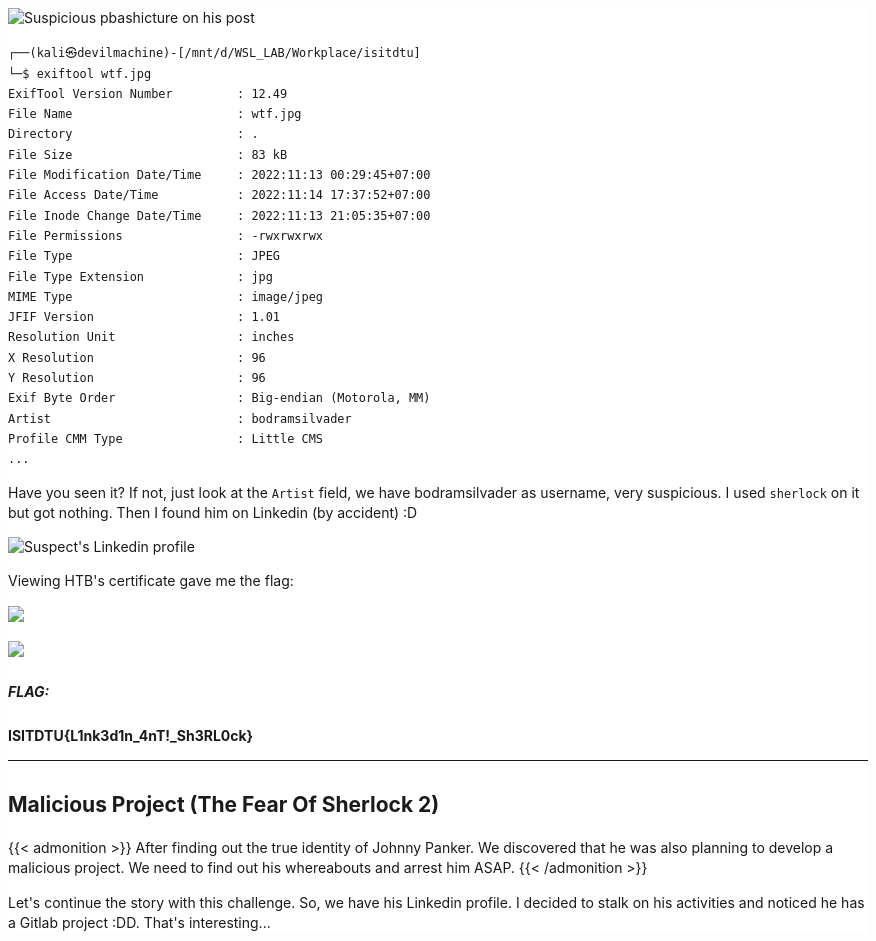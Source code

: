 ![Suspicious pbashicture on his post](https://user-images.githubusercontent.com/89141562/201655259-ec083bb5-6355-4fc2-b00f-66bdd1284b74.png)

```
┌──(kali㉿devilmachine)-[/mnt/d/WSL_LAB/Workplace/isitdtu]
└─$ exiftool wtf.jpg
ExifTool Version Number         : 12.49
File Name                       : wtf.jpg
Directory                       : .
File Size                       : 83 kB
File Modification Date/Time     : 2022:11:13 00:29:45+07:00
File Access Date/Time           : 2022:11:14 17:37:52+07:00
File Inode Change Date/Time     : 2022:11:13 21:05:35+07:00
File Permissions                : -rwxrwxrwx
File Type                       : JPEG
File Type Extension             : jpg
MIME Type                       : image/jpeg
JFIF Version                    : 1.01
Resolution Unit                 : inches
X Resolution                    : 96
Y Resolution                    : 96
Exif Byte Order                 : Big-endian (Motorola, MM)
Artist                          : bodramsilvader
Profile CMM Type                : Little CMS
...
```

Have you seen it? If not, just look at the `Artist` field, we have bodramsilvader as username, very suspicious. I used `sherlock` on it but got nothing. Then I found him on Linkedin (by accident) :D

![Suspect's Linkedin profile](https://user-images.githubusercontent.com/89141562/201655318-197aa9e0-2f1e-4e31-90f0-ae3cc28debcc.png)

Viewing HTB's certificate gave me the flag:

![](https://user-images.githubusercontent.com/89141562/201655387-8de9e8d7-f341-493b-ab68-a8619cec18a1.png)

![](https://user-images.githubusercontent.com/89141562/201655410-1138b0f2-8d65-4ed7-875d-6490ee19447a.png)

##### FLAG: 

**ISITDTU{L1nk3d1n_4nT!_Sh3RL0ck}**

____

## Malicious Project (The Fear Of Sherlock 2)

{{< admonition >}}
After finding out the true identity of Johnny Panker. We discovered that he was also planning to develop a malicious project. We need to find out his whereabouts and arrest him ASAP.
{{< /admonition >}}

Let's continue the story with this challenge. So, we have his Linkedin profile. I decided to stalk on his activities and noticed he has a Gitlab project :DD. That's interesting...
